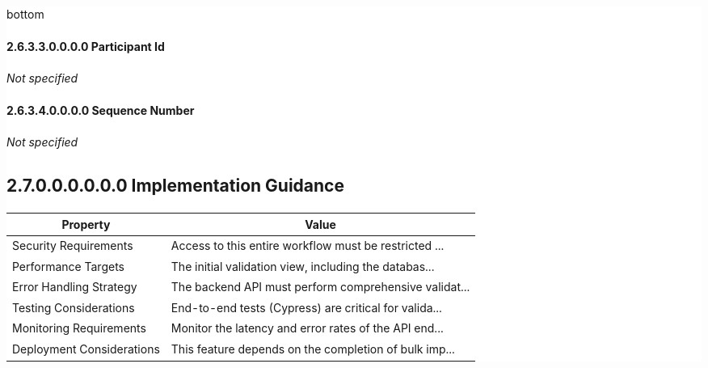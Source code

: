 bottom

#### 2.6.3.3.0.0.0.0 Participant Id

*Not specified*

#### 2.6.3.4.0.0.0.0 Sequence Number

*Not specified*

## 2.7.0.0.0.0.0.0 Implementation Guidance

| Property | Value |
|----------|-------|
| Security Requirements | Access to this entire workflow must be restricted ... |
| Performance Targets | The initial validation view, including the databas... |
| Error Handling Strategy | The backend API must perform comprehensive validat... |
| Testing Considerations | End-to-end tests (Cypress) are critical for valida... |
| Monitoring Requirements | Monitor the latency and error rates of the API end... |
| Deployment Considerations | This feature depends on the completion of bulk imp... |

